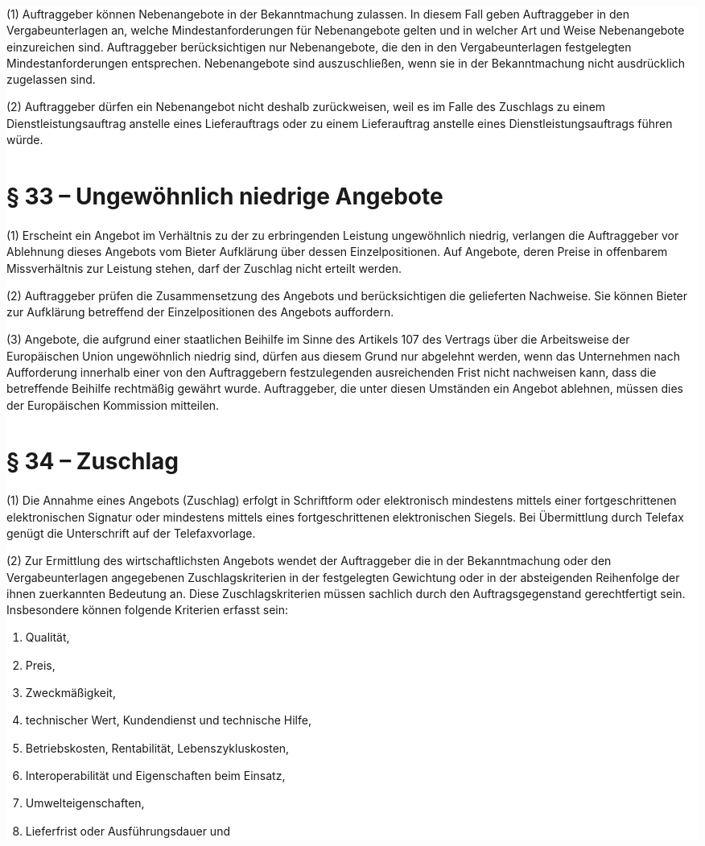 (1) Auftraggeber können Nebenangebote in der Bekanntmachung zulassen. In diesem Fall geben Auftraggeber in den Vergabeunterlagen an, welche Mindestanforderungen für Nebenangebote gelten und in welcher Art und Weise Nebenangebote einzureichen sind. Auftraggeber berücksichtigen nur Nebenangebote, die den in den Vergabeunterlagen festgelegten Mindestanforderungen entsprechen. Nebenangebote sind auszuschließen, wenn sie in der Bekanntmachung nicht ausdrücklich zugelassen sind.

(2) Auftraggeber dürfen ein Nebenangebot nicht deshalb zurückweisen, weil es im Falle des Zuschlags zu einem Dienstleistungsauftrag anstelle eines Lieferauftrags oder zu einem Lieferauftrag anstelle eines Dienstleistungsauftrags führen würde.

# § 33 – Ungewöhnlich niedrige Angebote

(1) Erscheint ein Angebot im Verhältnis zu der zu erbringenden Leistung ungewöhnlich niedrig, verlangen die Auftraggeber vor Ablehnung dieses Angebots vom Bieter Aufklärung über dessen Einzelpositionen. Auf Angebote, deren Preise in offenbarem Missverhältnis zur Leistung stehen, darf der Zuschlag nicht erteilt werden.

(2) Auftraggeber prüfen die Zusammensetzung des Angebots und berücksichtigen die gelieferten Nachweise. Sie können Bieter zur Aufklärung betreffend der Einzelpositionen des Angebots auffordern.

(3) Angebote, die aufgrund einer staatlichen Beihilfe im Sinne des Artikels 107 des Vertrags über die Arbeitsweise der Europäischen Union ungewöhnlich niedrig sind, dürfen aus diesem Grund nur abgelehnt werden, wenn das Unternehmen nach Aufforderung innerhalb einer von den Auftraggebern festzulegenden ausreichenden Frist nicht nachweisen kann, dass die betreffende Beihilfe rechtmäßig gewährt wurde. Auftraggeber, die unter diesen Umständen ein Angebot ablehnen, müssen dies der Europäischen Kommission mitteilen.

# § 34 – Zuschlag

(1) Die Annahme eines Angebots (Zuschlag) erfolgt in Schriftform oder elektronisch mindestens mittels einer fortgeschrittenen elektronischen Signatur oder mindestens mittels eines fortgeschrittenen elektronischen Siegels. Bei Übermittlung durch Telefax genügt die Unterschrift auf der Telefaxvorlage.

(2) Zur Ermittlung des wirtschaftlichsten Angebots wendet der Auftraggeber die in der Bekanntmachung oder den Vergabeunterlagen angegebenen Zuschlagskriterien in der festgelegten Gewichtung oder in der absteigenden Reihenfolge der ihnen zuerkannten Bedeutung an. Diese Zuschlagskriterien müssen sachlich durch den Auftragsgegenstand gerechtfertigt sein. Insbesondere können folgende Kriterien erfasst sein:

1. Qualität,

2. Preis,

3. Zweckmäßigkeit,

4. technischer Wert, Kundendienst und technische Hilfe,

5. Betriebskosten, Rentabilität, Lebenszykluskosten,

6. Interoperabilität und Eigenschaften beim Einsatz,

7. Umwelteigenschaften,

8. Lieferfrist oder Ausführungsdauer und
